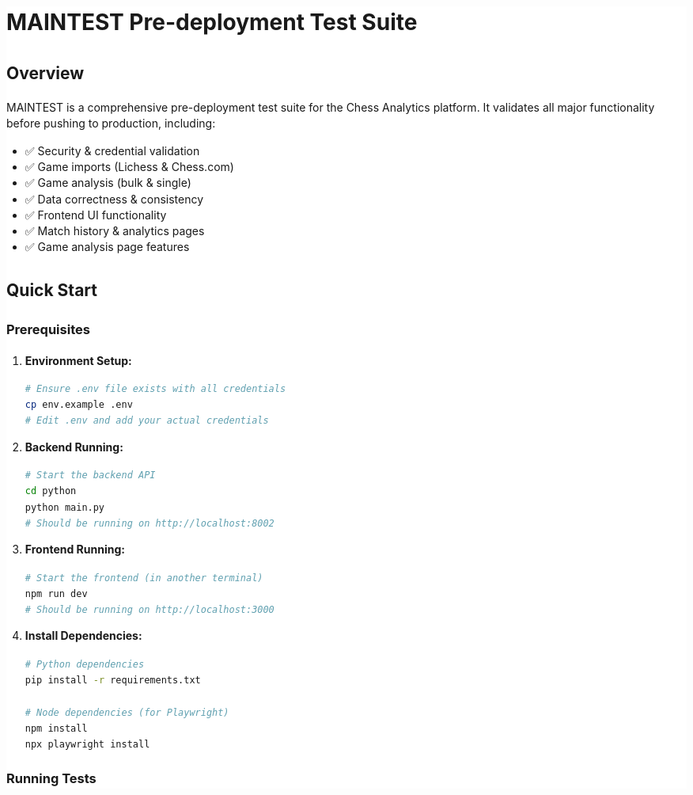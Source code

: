 # MAINTEST Pre-deployment Test Suite

## Overview

MAINTEST is a comprehensive pre-deployment test suite for the Chess Analytics platform. It validates all major functionality before pushing to production, including:

- ✅ Security & credential validation
- ✅ Game imports (Lichess & Chess.com)
- ✅ Game analysis (bulk & single)
- ✅ Data correctness & consistency
- ✅ Frontend UI functionality
- ✅ Match history & analytics pages
- ✅ Game analysis page features

## Quick Start

### Prerequisites

1. **Environment Setup:**
   ```bash
   # Ensure .env file exists with all credentials
   cp env.example .env
   # Edit .env and add your actual credentials
   ```

2. **Backend Running:**
   ```bash
   # Start the backend API
   cd python
   python main.py
   # Should be running on http://localhost:8002
   ```

3. **Frontend Running:**
   ```bash
   # Start the frontend (in another terminal)
   npm run dev
   # Should be running on http://localhost:3000
   ```

4. **Install Dependencies:**
   ```bash
   # Python dependencies
   pip install -r requirements.txt
   
   # Node dependencies (for Playwright)
   npm install
   npx playwright install
   ```

### Running Tests
